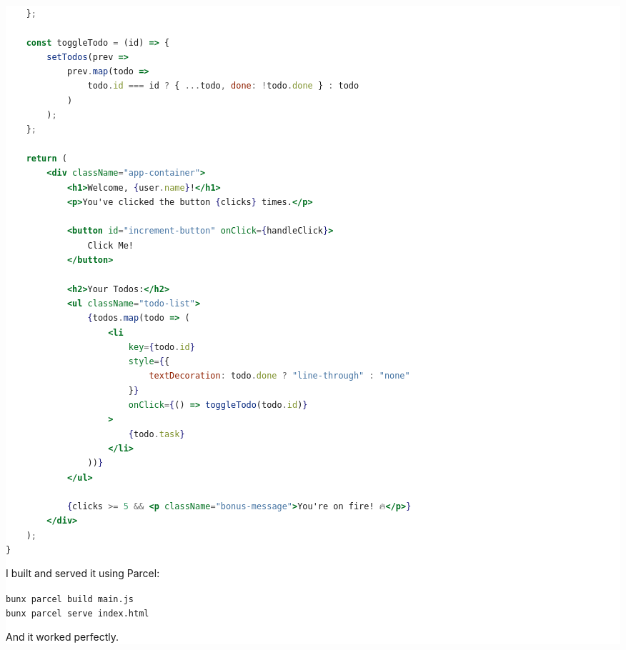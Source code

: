 ```jsx
    };

    const toggleTodo = (id) => {
        setTodos(prev =>
            prev.map(todo =>
                todo.id === id ? { ...todo, done: !todo.done } : todo
            )
        );
    };

    return (
        <div className="app-container">
            <h1>Welcome, {user.name}!</h1>
            <p>You've clicked the button {clicks} times.</p>

            <button id="increment-button" onClick={handleClick}>
                Click Me!
            </button>

            <h2>Your Todos:</h2>
            <ul className="todo-list">
                {todos.map(todo => (
                    <li
                        key={todo.id}
                        style={{
                            textDecoration: todo.done ? "line-through" : "none"
                        }}
                        onClick={() => toggleTodo(todo.id)}
                    >
                        {todo.task}
                    </li>
                ))}
            </ul>

            {clicks >= 5 && <p className="bonus-message">You're on fire! 🔥</p>}
        </div>
    );
}
```

I built and served it using Parcel:

```bash
bunx parcel build main.js
bunx parcel serve index.html
```

And it worked perfectly.

<video controls muted autoplay transition:persist>
    <source src="/videos/normal-react-renderer.webm" type="video/mp4" />
</video>
